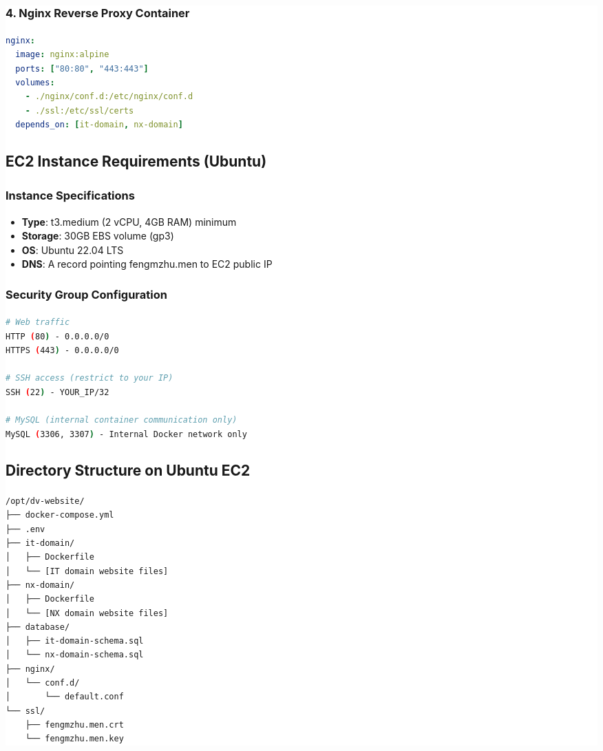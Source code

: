 ### 4. Nginx Reverse Proxy Container
```yaml
nginx:
  image: nginx:alpine
  ports: ["80:80", "443:443"]
  volumes:
    - ./nginx/conf.d:/etc/nginx/conf.d
    - ./ssl:/etc/ssl/certs
  depends_on: [it-domain, nx-domain]
```

## EC2 Instance Requirements (Ubuntu)

### Instance Specifications
- **Type**: t3.medium (2 vCPU, 4GB RAM) minimum
- **Storage**: 30GB EBS volume (gp3)
- **OS**: Ubuntu 22.04 LTS
- **DNS**: A record pointing fengmzhu.men to EC2 public IP

### Security Group Configuration
```bash
# Web traffic
HTTP (80) - 0.0.0.0/0
HTTPS (443) - 0.0.0.0/0

# SSH access (restrict to your IP)
SSH (22) - YOUR_IP/32

# MySQL (internal container communication only)
MySQL (3306, 3307) - Internal Docker network only
```

## Directory Structure on Ubuntu EC2
```
/opt/dv-website/
├── docker-compose.yml
├── .env
├── it-domain/
│   ├── Dockerfile
│   └── [IT domain website files]
├── nx-domain/
│   ├── Dockerfile
│   └── [NX domain website files]
├── database/
│   ├── it-domain-schema.sql
│   └── nx-domain-schema.sql
├── nginx/
│   └── conf.d/
│       └── default.conf
└── ssl/
    ├── fengmzhu.men.crt
    └── fengmzhu.men.key
```
